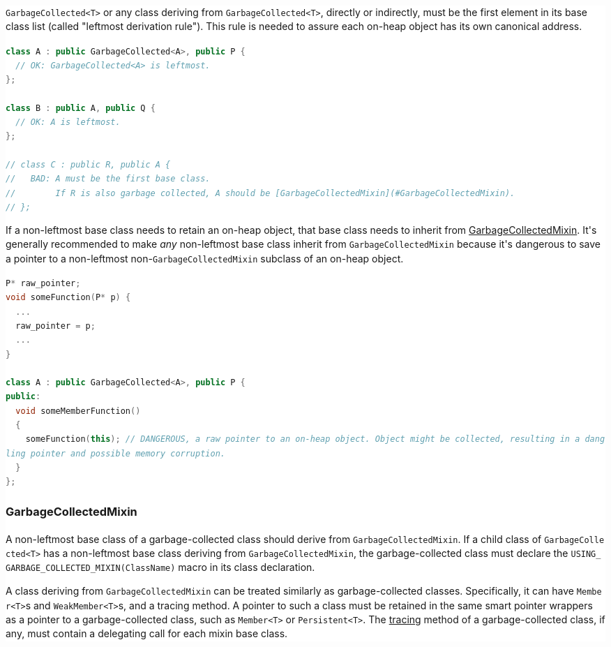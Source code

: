 `GarbageCollected<T>` or any class deriving from `GarbageCollected<T>`, directly or indirectly, must be the first element in its base class list (called "leftmost derivation rule").
This rule is needed to assure each on-heap object has its own canonical address.

```c++
class A : public GarbageCollected<A>, public P {
  // OK: GarbageCollected<A> is leftmost.
};

class B : public A, public Q {
  // OK: A is leftmost.
};

// class C : public R, public A {
//   BAD: A must be the first base class.
//        If R is also garbage collected, A should be [GarbageCollectedMixin](#GarbageCollectedMixin).
// };
```

If a non-leftmost base class needs to retain an on-heap object, that base class needs to inherit from [GarbageCollectedMixin](#GarbageCollectedMixin). It's generally recommended to make *any* non-leftmost base class inherit from `GarbageCollectedMixin` because it's dangerous to save a pointer to a non-leftmost non-`GarbageCollectedMixin` subclass of an on-heap object.

```c++
P* raw_pointer;
void someFunction(P* p) {
  ...
  raw_pointer = p;
  ...
}

class A : public GarbageCollected<A>, public P {
public:
  void someMemberFunction()
  {
    someFunction(this); // DANGEROUS, a raw pointer to an on-heap object. Object might be collected, resulting in a dangling pointer and possible memory corruption.
  }
};
```

### GarbageCollectedMixin

A non-leftmost base class of a garbage-collected class should derive from `GarbageCollectedMixin`.
If a child class of `GarbageCollected<T>` has a non-leftmost base class deriving from `GarbageCollectedMixin`, the garbage-collected class must declare the `USING_GARBAGE_COLLECTED_MIXIN(ClassName)` macro in its class declaration.

A class deriving from `GarbageCollectedMixin` can be treated similarly as garbage-collected classes.
Specifically, it can have `Member<T>`s and `WeakMember<T>`s, and a tracing method.
A pointer to such a class must be retained in the same smart pointer wrappers as a pointer to a garbage-collected class, such as `Member<T>` or `Persistent<T>`.
The [tracing](#Tracing) method of a garbage-collected class, if any, must contain a delegating call for each mixin base class.
